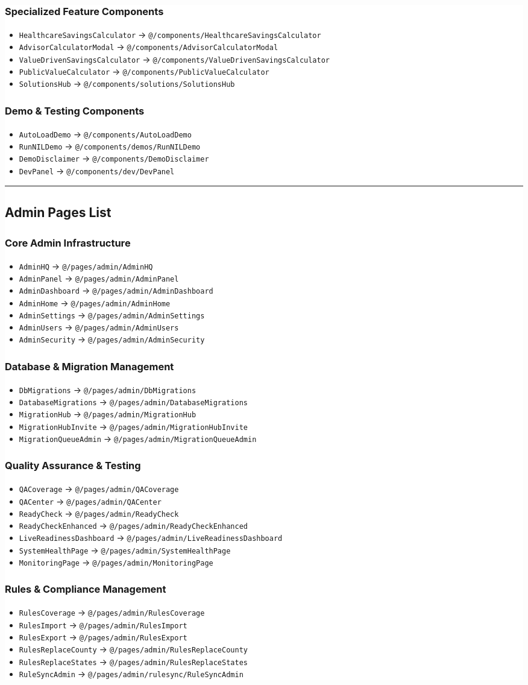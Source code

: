 ### Specialized Feature Components
- `HealthcareSavingsCalculator` → `@/components/HealthcareSavingsCalculator`
- `AdvisorCalculatorModal` → `@/components/AdvisorCalculatorModal`
- `ValueDrivenSavingsCalculator` → `@/components/ValueDrivenSavingsCalculator`
- `PublicValueCalculator` → `@/components/PublicValueCalculator`
- `SolutionsHub` → `@/components/solutions/SolutionsHub`

### Demo & Testing Components
- `AutoLoadDemo` → `@/components/AutoLoadDemo`
- `RunNILDemo` → `@/components/demos/RunNILDemo`
- `DemoDisclaimer` → `@/components/DemoDisclaimer`
- `DevPanel` → `@/components/dev/DevPanel`

---

## Admin Pages List

### Core Admin Infrastructure
- `AdminHQ` → `@/pages/admin/AdminHQ`
- `AdminPanel` → `@/pages/admin/AdminPanel`
- `AdminDashboard` → `@/pages/admin/AdminDashboard`
- `AdminHome` → `@/pages/admin/AdminHome`
- `AdminSettings` → `@/pages/admin/AdminSettings`
- `AdminUsers` → `@/pages/admin/AdminUsers`
- `AdminSecurity` → `@/pages/admin/AdminSecurity`

### Database & Migration Management
- `DbMigrations` → `@/pages/admin/DbMigrations`
- `DatabaseMigrations` → `@/pages/admin/DatabaseMigrations`
- `MigrationHub` → `@/pages/admin/MigrationHub`
- `MigrationHubInvite` → `@/pages/admin/MigrationHubInvite`
- `MigrationQueueAdmin` → `@/pages/admin/MigrationQueueAdmin`

### Quality Assurance & Testing
- `QACoverage` → `@/pages/admin/QACoverage`
- `QACenter` → `@/pages/admin/QACenter`
- `ReadyCheck` → `@/pages/admin/ReadyCheck`
- `ReadyCheckEnhanced` → `@/pages/admin/ReadyCheckEnhanced`
- `LiveReadinessDashboard` → `@/pages/admin/LiveReadinessDashboard`
- `SystemHealthPage` → `@/pages/admin/SystemHealthPage`
- `MonitoringPage` → `@/pages/admin/MonitoringPage`

### Rules & Compliance Management
- `RulesCoverage` → `@/pages/admin/RulesCoverage`
- `RulesImport` → `@/pages/admin/RulesImport`
- `RulesExport` → `@/pages/admin/RulesExport`
- `RulesReplaceCounty` → `@/pages/admin/RulesReplaceCounty`
- `RulesReplaceStates` → `@/pages/admin/RulesReplaceStates`
- `RuleSyncAdmin` → `@/pages/admin/rulesync/RuleSyncAdmin`

